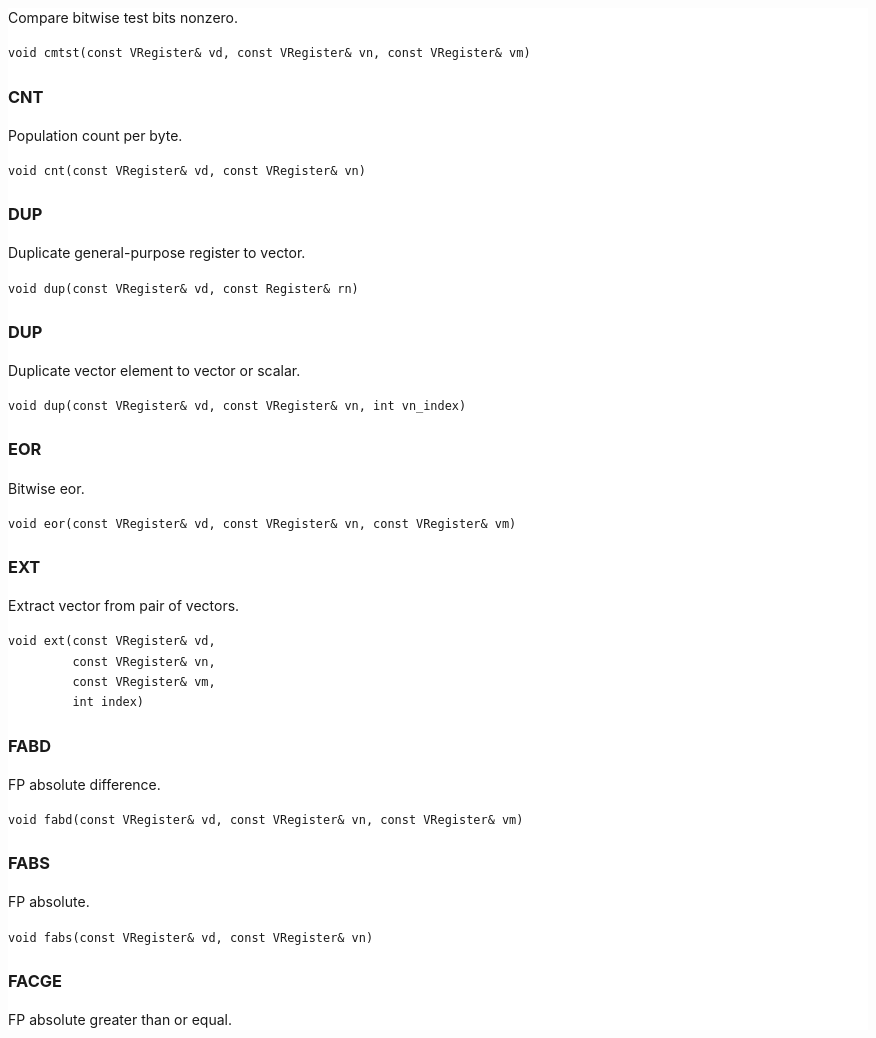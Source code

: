 Compare bitwise test bits nonzero.

    void cmtst(const VRegister& vd, const VRegister& vn, const VRegister& vm)


### CNT ###

Population count per byte.

    void cnt(const VRegister& vd, const VRegister& vn)


### DUP ###

Duplicate general-purpose register to vector.

    void dup(const VRegister& vd, const Register& rn)


### DUP ###

Duplicate vector element to vector or scalar.

    void dup(const VRegister& vd, const VRegister& vn, int vn_index)


### EOR ###

Bitwise eor.

    void eor(const VRegister& vd, const VRegister& vn, const VRegister& vm)


### EXT ###

Extract vector from pair of vectors.

    void ext(const VRegister& vd,
             const VRegister& vn,
             const VRegister& vm,
             int index)


### FABD ###

FP absolute difference.

    void fabd(const VRegister& vd, const VRegister& vn, const VRegister& vm)


### FABS ###

FP absolute.

    void fabs(const VRegister& vd, const VRegister& vn)


### FACGE ###

FP absolute greater than or equal.

